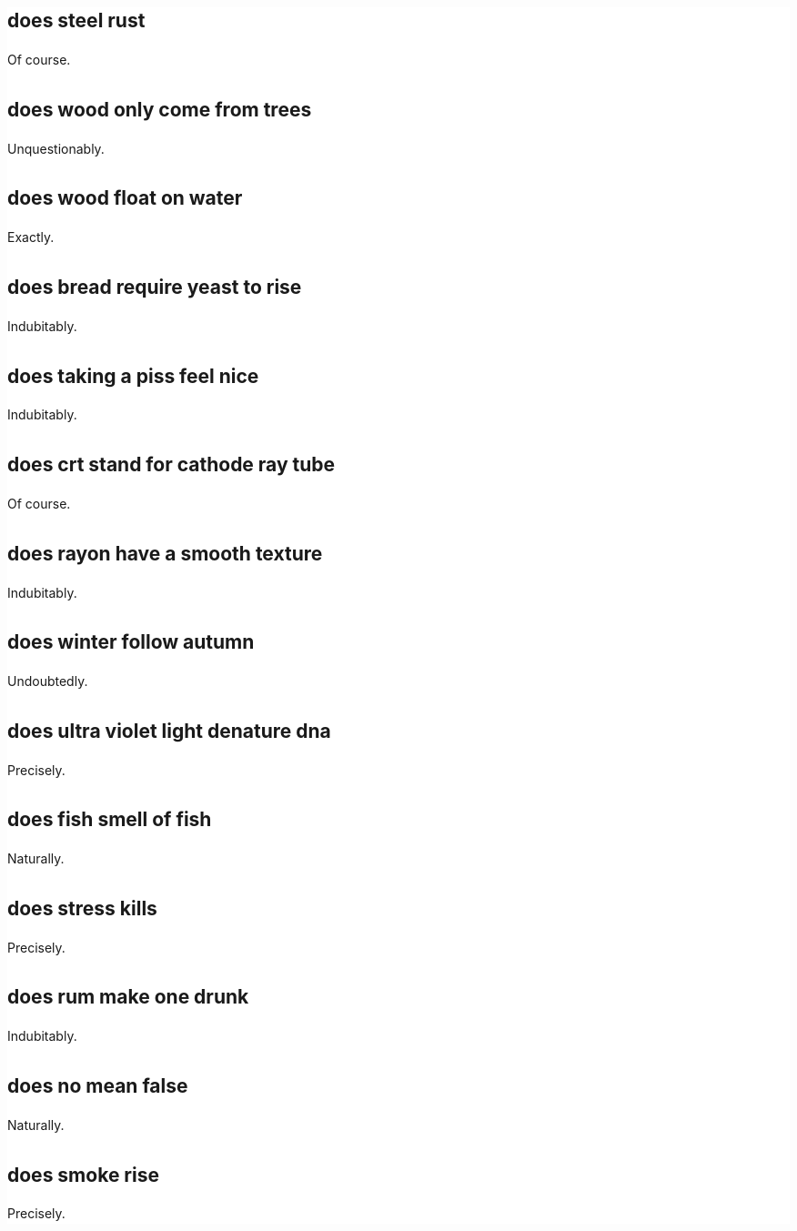 ## does steel rust
Of course.

## does wood only come from trees
Unquestionably.

## does wood float on water
Exactly.

## does bread require yeast to rise
Indubitably.

## does taking a piss feel nice
Indubitably.

## does crt stand for cathode ray tube
Of course.

## does rayon have a smooth texture
Indubitably.

## does winter follow autumn
Undoubtedly.

## does ultra violet light denature dna
Precisely.

## does fish smell of fish
Naturally.

## does stress kills
Precisely.

## does rum make one drunk
Indubitably.

## does no mean false
Naturally.

## does smoke rise
Precisely.
